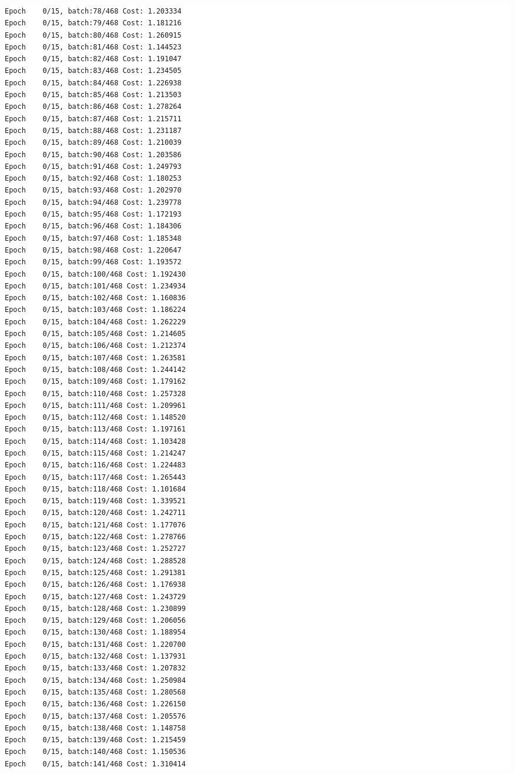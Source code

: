     Epoch    0/15, batch:78/468 Cost: 1.203334
    Epoch    0/15, batch:79/468 Cost: 1.181216
    Epoch    0/15, batch:80/468 Cost: 1.260915
    Epoch    0/15, batch:81/468 Cost: 1.144523
    Epoch    0/15, batch:82/468 Cost: 1.191047
    Epoch    0/15, batch:83/468 Cost: 1.234505
    Epoch    0/15, batch:84/468 Cost: 1.226938
    Epoch    0/15, batch:85/468 Cost: 1.213503
    Epoch    0/15, batch:86/468 Cost: 1.278264
    Epoch    0/15, batch:87/468 Cost: 1.215711
    Epoch    0/15, batch:88/468 Cost: 1.231187
    Epoch    0/15, batch:89/468 Cost: 1.210039
    Epoch    0/15, batch:90/468 Cost: 1.203586
    Epoch    0/15, batch:91/468 Cost: 1.249793
    Epoch    0/15, batch:92/468 Cost: 1.180253
    Epoch    0/15, batch:93/468 Cost: 1.202970
    Epoch    0/15, batch:94/468 Cost: 1.239778
    Epoch    0/15, batch:95/468 Cost: 1.172193
    Epoch    0/15, batch:96/468 Cost: 1.184306
    Epoch    0/15, batch:97/468 Cost: 1.185348
    Epoch    0/15, batch:98/468 Cost: 1.220647
    Epoch    0/15, batch:99/468 Cost: 1.193572
    Epoch    0/15, batch:100/468 Cost: 1.192430
    Epoch    0/15, batch:101/468 Cost: 1.234934
    Epoch    0/15, batch:102/468 Cost: 1.160836
    Epoch    0/15, batch:103/468 Cost: 1.186224
    Epoch    0/15, batch:104/468 Cost: 1.262229
    Epoch    0/15, batch:105/468 Cost: 1.214605
    Epoch    0/15, batch:106/468 Cost: 1.212374
    Epoch    0/15, batch:107/468 Cost: 1.263581
    Epoch    0/15, batch:108/468 Cost: 1.244142
    Epoch    0/15, batch:109/468 Cost: 1.179162
    Epoch    0/15, batch:110/468 Cost: 1.257328
    Epoch    0/15, batch:111/468 Cost: 1.209961
    Epoch    0/15, batch:112/468 Cost: 1.148520
    Epoch    0/15, batch:113/468 Cost: 1.197161
    Epoch    0/15, batch:114/468 Cost: 1.103428
    Epoch    0/15, batch:115/468 Cost: 1.214247
    Epoch    0/15, batch:116/468 Cost: 1.224483
    Epoch    0/15, batch:117/468 Cost: 1.265443
    Epoch    0/15, batch:118/468 Cost: 1.101684
    Epoch    0/15, batch:119/468 Cost: 1.339521
    Epoch    0/15, batch:120/468 Cost: 1.242711
    Epoch    0/15, batch:121/468 Cost: 1.177076
    Epoch    0/15, batch:122/468 Cost: 1.278766
    Epoch    0/15, batch:123/468 Cost: 1.252727
    Epoch    0/15, batch:124/468 Cost: 1.288528
    Epoch    0/15, batch:125/468 Cost: 1.291381
    Epoch    0/15, batch:126/468 Cost: 1.176938
    Epoch    0/15, batch:127/468 Cost: 1.243729
    Epoch    0/15, batch:128/468 Cost: 1.230899
    Epoch    0/15, batch:129/468 Cost: 1.206056
    Epoch    0/15, batch:130/468 Cost: 1.188954
    Epoch    0/15, batch:131/468 Cost: 1.220700
    Epoch    0/15, batch:132/468 Cost: 1.137931
    Epoch    0/15, batch:133/468 Cost: 1.207832
    Epoch    0/15, batch:134/468 Cost: 1.250984
    Epoch    0/15, batch:135/468 Cost: 1.280568
    Epoch    0/15, batch:136/468 Cost: 1.226150
    Epoch    0/15, batch:137/468 Cost: 1.205576
    Epoch    0/15, batch:138/468 Cost: 1.148758
    Epoch    0/15, batch:139/468 Cost: 1.215459
    Epoch    0/15, batch:140/468 Cost: 1.150536
    Epoch    0/15, batch:141/468 Cost: 1.310414